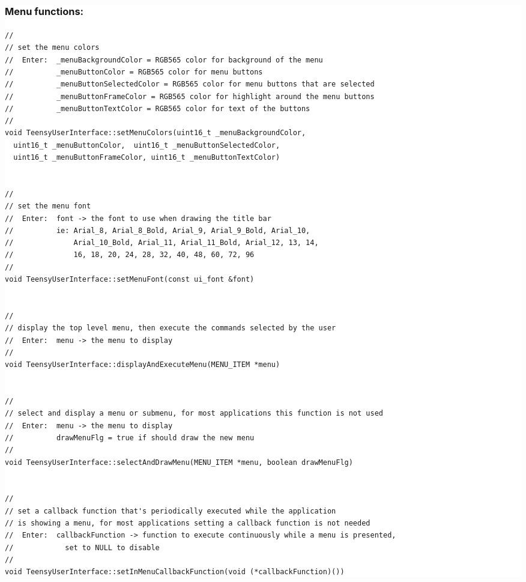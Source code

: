 

### Menu functions: 

```
//
// set the menu colors
//  Enter:  _menuBackgroundColor = RGB565 color for background of the menu
//          _menuButtonColor = RGB565 color for menu buttons
//          _menuButtonSelectedColor = RGB565 color for menu buttons that are selected
//          _menuButtonFrameColor = RGB565 color for highlight around the menu buttons
//          _menuButtonTextColor = RGB565 color for text of the buttons
//
void TeensyUserInterface::setMenuColors(uint16_t _menuBackgroundColor, 
  uint16_t _menuButtonColor,  uint16_t _menuButtonSelectedColor, 
  uint16_t _menuButtonFrameColor, uint16_t _menuButtonTextColor)


//
// set the menu font
//  Enter:  font -> the font to use when drawing the title bar
//          ie: Arial_8, Arial_8_Bold, Arial_9, Arial_9_Bold, Arial_10,  
//              Arial_10_Bold, Arial_11, Arial_11_Bold, Arial_12, 13, 14, 
//              16, 18, 20, 24, 28, 32, 40, 48, 60, 72, 96
//
void TeensyUserInterface::setMenuFont(const ui_font &font)


//
// display the top level menu, then execute the commands selected by the user
//  Enter:  menu -> the menu to display
//
void TeensyUserInterface::displayAndExecuteMenu(MENU_ITEM *menu)


//
// select and display a menu or submenu, for most applications this function is not used
//  Enter:  menu -> the menu to display
//          drawMenuFlg = true if should draw the new menu
//
void TeensyUserInterface::selectAndDrawMenu(MENU_ITEM *menu, boolean drawMenuFlg)


//
// set a callback function that's periodically executed while the application 
// is showing a menu, for most applications setting a callback function is not needed
//  Enter:  callbackFunction -> function to execute continuously while a menu is presented,
//            set to NULL to disable
//
void TeensyUserInterface::setInMenuCallbackFunction(void (*callbackFunction)())
```

